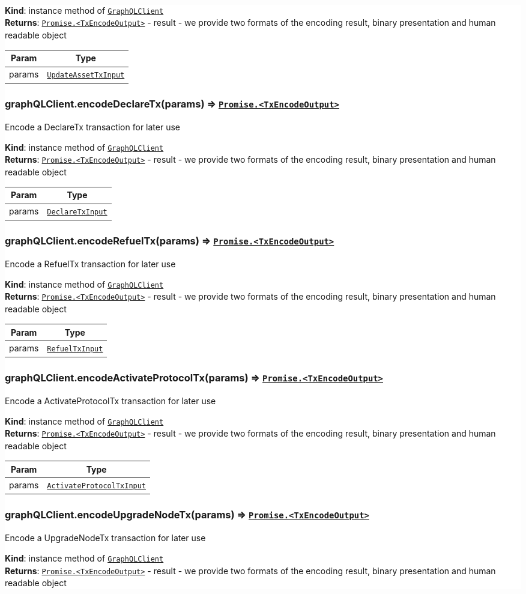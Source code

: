 **Kind**: instance method of [`GraphQLClient`](#GraphQLClient)  
**Returns**: [`Promise.<TxEncodeOutput>`](#GraphQLClient.TxEncodeOutput) - result - we provide two formats of the encoding result, binary presentation and human readable object  

| Param  | Type                                                      |
| ------ | --------------------------------------------------------- |
| params | [`UpdateAssetTxInput`](#GraphQLClient.UpdateAssetTxInput) |

### graphQLClient.encodeDeclareTx(params) ⇒ [`Promise.<TxEncodeOutput>`](#GraphQLClient.TxEncodeOutput)

Encode a DeclareTx transaction for later use

**Kind**: instance method of [`GraphQLClient`](#GraphQLClient)  
**Returns**: [`Promise.<TxEncodeOutput>`](#GraphQLClient.TxEncodeOutput) - result - we provide two formats of the encoding result, binary presentation and human readable object  

| Param  | Type                                              |
| ------ | ------------------------------------------------- |
| params | [`DeclareTxInput`](#GraphQLClient.DeclareTxInput) |

### graphQLClient.encodeRefuelTx(params) ⇒ [`Promise.<TxEncodeOutput>`](#GraphQLClient.TxEncodeOutput)

Encode a RefuelTx transaction for later use

**Kind**: instance method of [`GraphQLClient`](#GraphQLClient)  
**Returns**: [`Promise.<TxEncodeOutput>`](#GraphQLClient.TxEncodeOutput) - result - we provide two formats of the encoding result, binary presentation and human readable object  

| Param  | Type                                            |
| ------ | ----------------------------------------------- |
| params | [`RefuelTxInput`](#GraphQLClient.RefuelTxInput) |

### graphQLClient.encodeActivateProtocolTx(params) ⇒ [`Promise.<TxEncodeOutput>`](#GraphQLClient.TxEncodeOutput)

Encode a ActivateProtocolTx transaction for later use

**Kind**: instance method of [`GraphQLClient`](#GraphQLClient)  
**Returns**: [`Promise.<TxEncodeOutput>`](#GraphQLClient.TxEncodeOutput) - result - we provide two formats of the encoding result, binary presentation and human readable object  

| Param  | Type                                                                |
| ------ | ------------------------------------------------------------------- |
| params | [`ActivateProtocolTxInput`](#GraphQLClient.ActivateProtocolTxInput) |

### graphQLClient.encodeUpgradeNodeTx(params) ⇒ [`Promise.<TxEncodeOutput>`](#GraphQLClient.TxEncodeOutput)

Encode a UpgradeNodeTx transaction for later use

**Kind**: instance method of [`GraphQLClient`](#GraphQLClient)  
**Returns**: [`Promise.<TxEncodeOutput>`](#GraphQLClient.TxEncodeOutput) - result - we provide two formats of the encoding result, binary presentation and human readable object  
